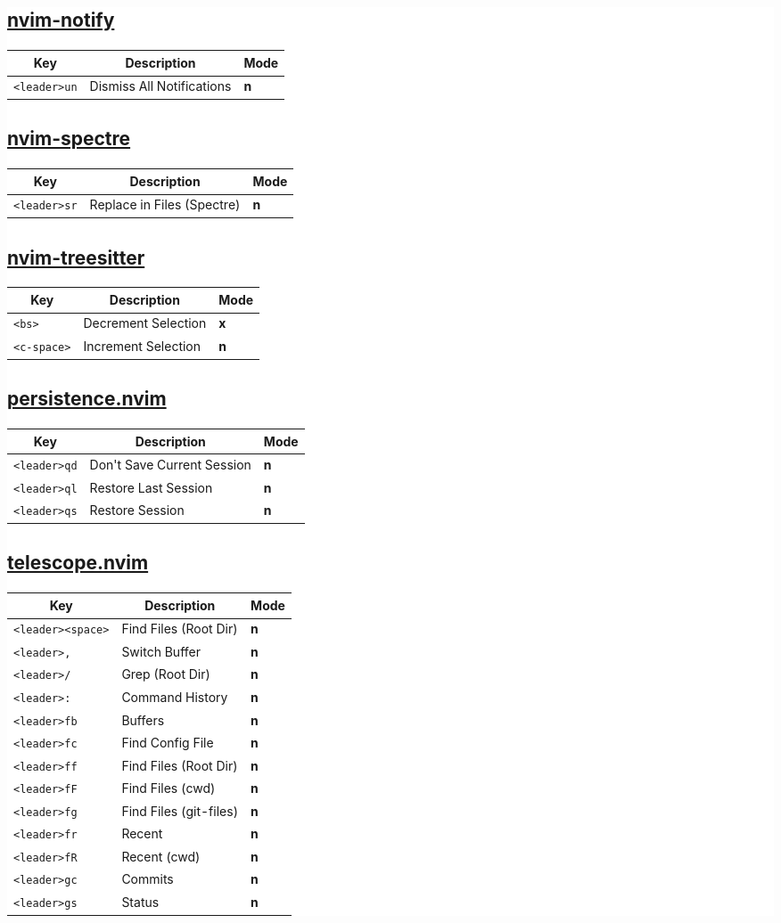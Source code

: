 ## [nvim-notify](https://github.com/rcarriga/nvim-notify.git)

|Key|Description|Mode|
|---|---|---|
|`<leader>un`|Dismiss All Notifications|**n**|

## [nvim-spectre](https://github.com/nvim-pack/nvim-spectre.git)

|Key|Description|Mode|
|---|---|---|
|`<leader>sr`|Replace in Files (Spectre)|**n**|

## [nvim-treesitter](https://github.com/nvim-treesitter/nvim-treesitter.git)

|Key|Description|Mode|
|---|---|---|
|`<bs>`|Decrement Selection|**x**|
|`<c-space>`|Increment Selection|**n**|

## [persistence.nvim](https://github.com/folke/persistence.nvim.git)

|Key|Description|Mode|
|---|---|---|
|`<leader>qd`|Don't Save Current Session|**n**|
|`<leader>ql`|Restore Last Session|**n**|
|`<leader>qs`|Restore Session|**n**|

## [telescope.nvim](https://github.com/nvim-telescope/telescope.nvim.git)

|Key|Description|Mode|
|---|---|---|
|`<leader><space>`|Find Files (Root Dir)|**n**|
|`<leader>,`|Switch Buffer|**n**|
|`<leader>/`|Grep (Root Dir)|**n**|
|`<leader>:`|Command History|**n**|
|`<leader>fb`|Buffers|**n**|
|`<leader>fc`|Find Config File|**n**|
|`<leader>ff`|Find Files (Root Dir)|**n**|
|`<leader>fF`|Find Files (cwd)|**n**|
|`<leader>fg`|Find Files (git-files)|**n**|
|`<leader>fr`|Recent|**n**|
|`<leader>fR`|Recent (cwd)|**n**|
|`<leader>gc`|Commits|**n**|
|`<leader>gs`|Status|**n**|